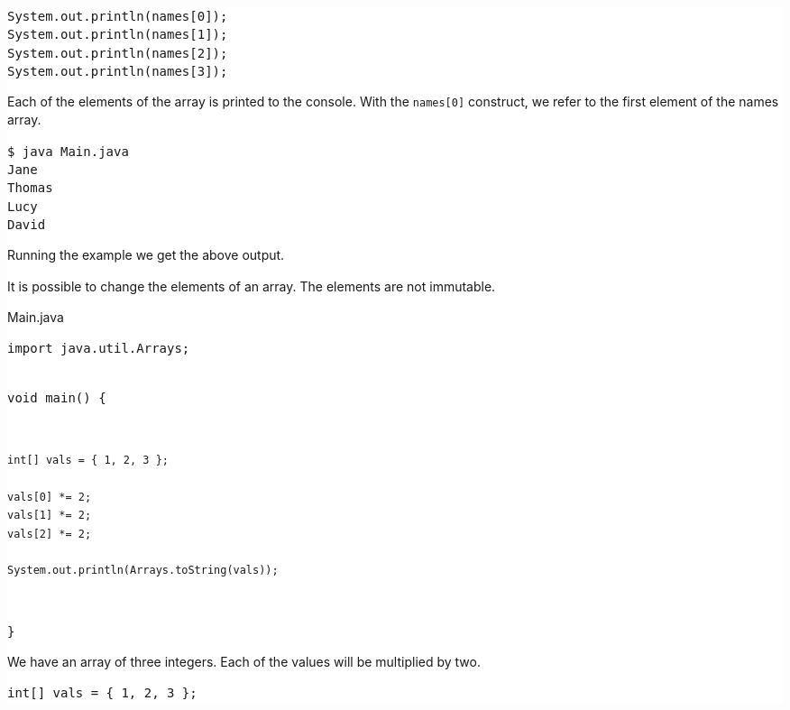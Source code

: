 <pre class="explanation">
System.out.println(names[0]);
System.out.println(names[1]);
System.out.println(names[2]);
System.out.println(names[3]);
</pre>

<p>
Each of the elements of the array is printed to the console. With the
<code>names[0]</code> construct, we refer to the first element of the names
array.
</p>

<pre class="compact">
$ java Main.java
Jane
Thomas
Lucy
David
</pre>

<p>
Running the example we get the above output.
</p>

<p>
It is possible to change the elements of an array. The elements are not
immutable.
</p>

<div class="codehead">Main.java
  <i class="fas fa-copy copy-icon" onclick="copyCode(this)"></i>
</div>
<pre class="code">
import java.util.Arrays;

void main() {

    int[] vals = { 1, 2, 3 };

    vals[0] *= 2;
    vals[1] *= 2;
    vals[2] *= 2;

    System.out.println(Arrays.toString(vals));
}
</pre>

<p>
We have an array of three integers. Each of the values will be multiplied by
two.
</p>

<pre class="explanation">
int[] vals = { 1, 2, 3 };
</pre>
